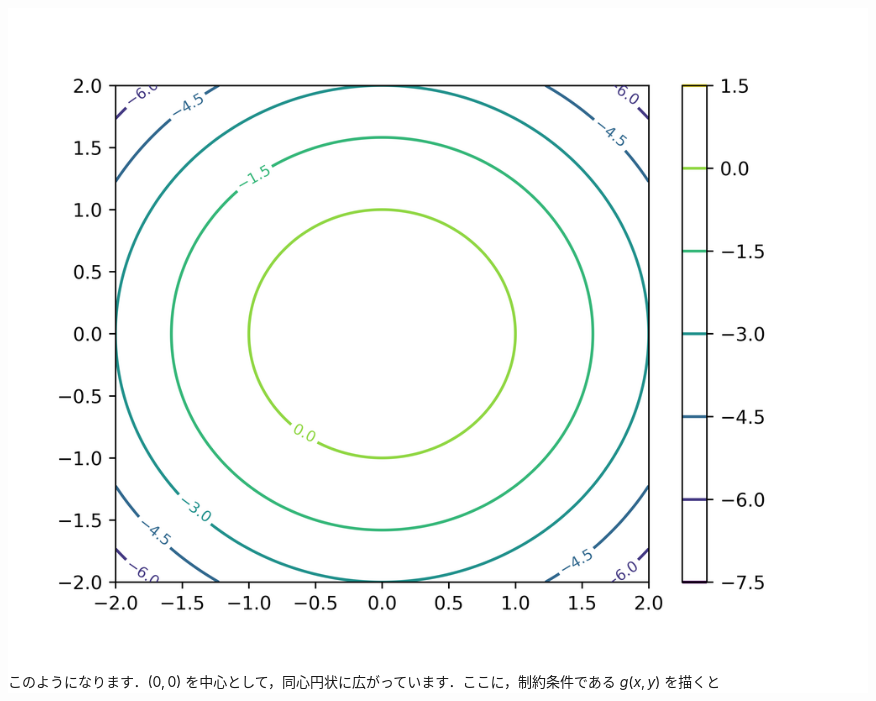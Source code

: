 <center><img src="../figures/lagrange_1.png"></center>

このようになります．$(0,0)$ を中心として，同心円状に広がっています．ここに，制約条件である $g(x,y)$ を描くと
